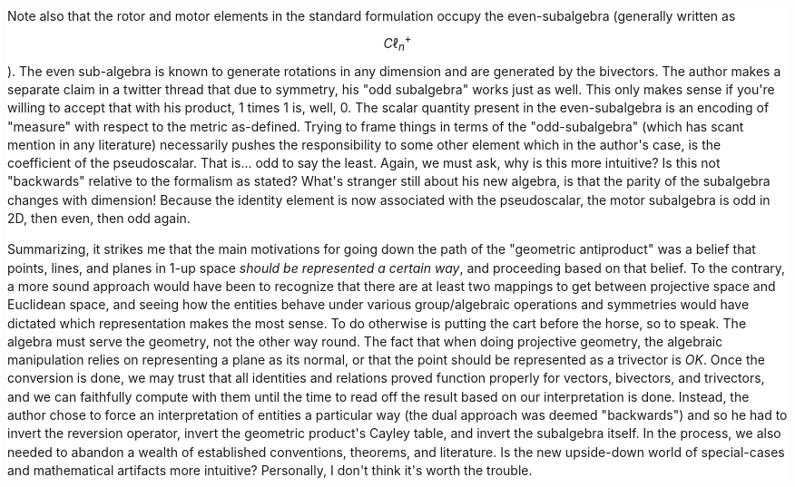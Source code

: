 Note also that the rotor and motor elements in the standard formulation occupy the even-subalgebra
(generally written as $$C\ell^+_n$$). The even sub-algebra is known to generate rotations in any
dimension and are generated by the bivectors. The author makes a separate claim in a twitter thread
that due to symmetry, his "odd subalgebra" works just as well. This only makes sense if you're
willing to accept that with his product, 1 times 1 is, well, 0. The scalar quantity present in the
even-subalgebra is an encoding of "measure" with respect to the metric as-defined. Trying to frame
things in terms of the "odd-subalgebra" (which has scant mention in any literature) necessarily
pushes the responsibility to some other element which in the author's case, is the coefficient of
the pseudoscalar. That is... odd to say the least. Again, we must ask, why is this more intuitive?
Is this not "backwards" relative to the formalism as stated? What's stranger still about his new
algebra, is that the parity of the subalgebra changes with dimension! Because the identity element
is now associated with the pseudoscalar, the motor subalgebra is odd in 2D, then even, then odd
again.

Summarizing, it strikes me that the main motivations for going down the path of the "geometric
antiproduct" was a belief that points, lines, and planes in 1-up space _should be represented a
certain way_, and proceeding based on that belief. To the contrary, a more sound approach would have
been to recognize that there are at least two mappings to get between projective space and Euclidean
space, and seeing how the entities behave under various group/algebraic operations and symmetries
would have dictated which representation makes the most sense. To do otherwise is putting the cart
before the horse, so to speak. The algebra must serve the geometry, not the other way round. The
fact that when doing projective geometry, the algebraic manipulation relies on representing a plane
as its normal, or that the point should be represented as a trivector is _OK_. Once the conversion
is done, we may trust that all identities and relations proved function properly for vectors,
bivectors, and trivectors, and we can faithfully compute with them until the time to read off the
result based on our interpretation is done. Instead, the author chose to force an interpretation of
entities a particular way (the dual approach was deemed "backwards") and so he had to invert the
reversion operator, invert the geometric product's Cayley table, and invert the subalgebra itself.
In the process, we also needed to abandon a wealth of established conventions, theorems, and
literature. Is the new upside-down world of special-cases and mathematical artifacts more intuitive?
Personally, I don't think it's worth the trouble.
